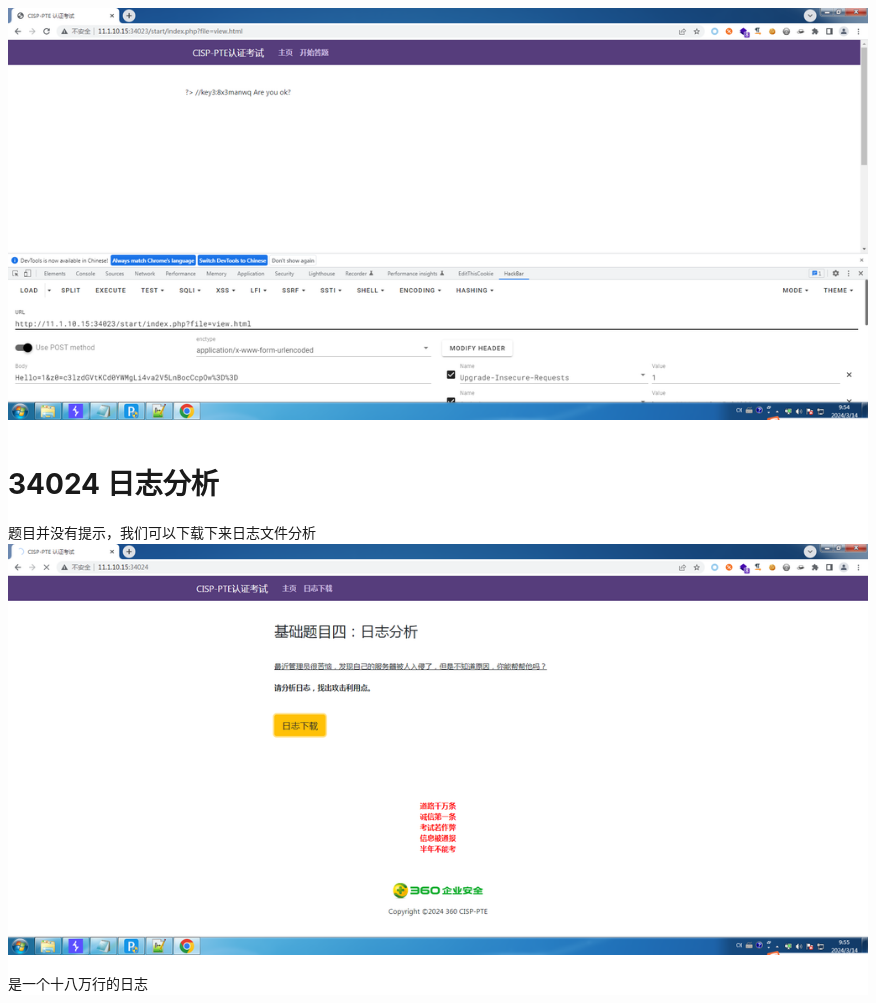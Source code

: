 ![upload successful](/images/pasted-848.png)

# 34024 日志分析

题目并没有提示，我们可以下载下来日志文件分析
![upload successful](/images/pasted-849.png)

是一个十八万行的日志